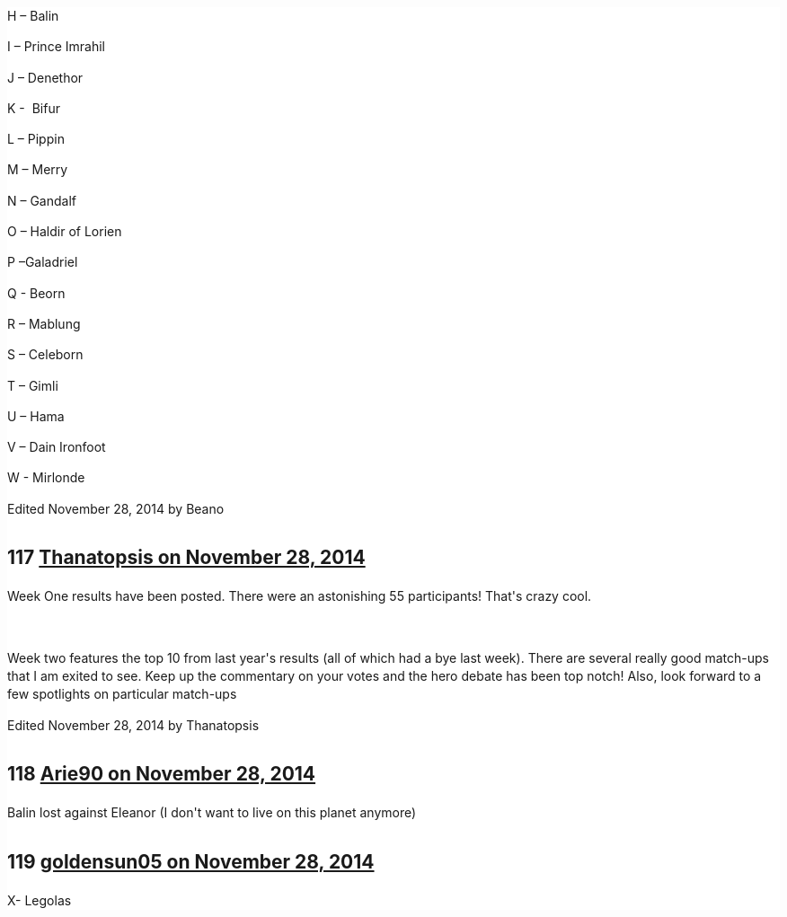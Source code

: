 H – Balin

I – Prince Imrahil

J – Denethor

K -  Bifur

L – Pippin

M – Merry

N – Gandalf

O – Haldir of Lorien

P –Galadriel

Q - Beorn

R – Mablung

S – Celeborn

T – Gimli

U – Hama

V – Dain Ironfoot

W - Mirlonde

Edited November 28, 2014 by Beano

## 117 [Thanatopsis on November 28, 2014](https://community.fantasyflightgames.com/topic/127748-the-hero-championship-2014/?do=findComment&comment=1349756)

Week One results have been posted. There were an astonishing 55 participants! That's crazy cool.

 

Week two features the top 10 from last year's results (all of which had a bye last week). There are several really good match-ups that I am exited to see. Keep up the commentary on your votes and the hero debate has been top notch! Also, look forward to a few spotlights on particular match-ups

Edited November 28, 2014 by Thanatopsis

## 118 [Arie90 on November 28, 2014](https://community.fantasyflightgames.com/topic/127748-the-hero-championship-2014/?do=findComment&comment=1349771)

Balin lost against Eleanor (I don't want to live on this planet anymore)

## 119 [goldensun05 on November 28, 2014](https://community.fantasyflightgames.com/topic/127748-the-hero-championship-2014/?do=findComment&comment=1349812)

X- Legolas
